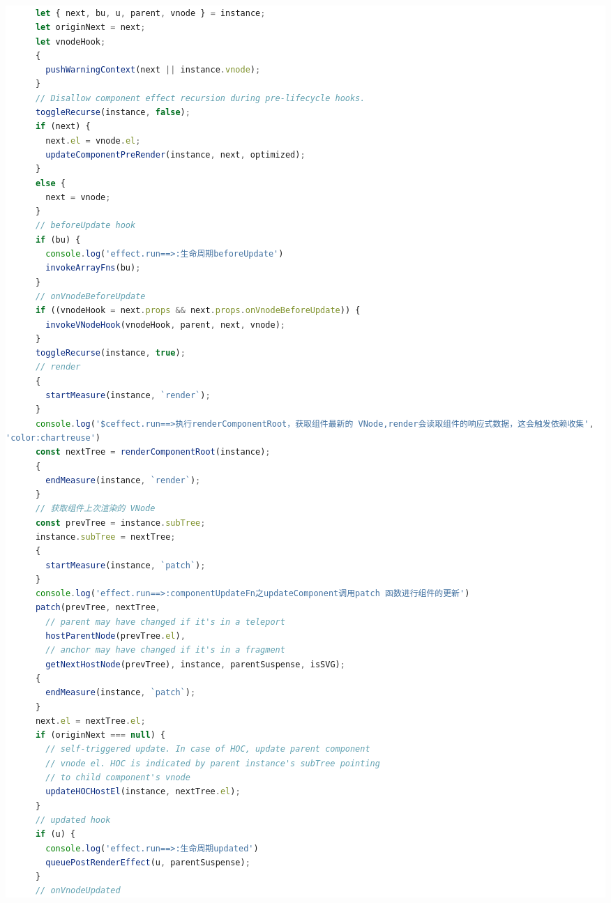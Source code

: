```js
      let { next, bu, u, parent, vnode } = instance;
      let originNext = next;
      let vnodeHook;
      {
        pushWarningContext(next || instance.vnode);
      }
      // Disallow component effect recursion during pre-lifecycle hooks.
      toggleRecurse(instance, false);
      if (next) {
        next.el = vnode.el;
        updateComponentPreRender(instance, next, optimized);
      }
      else {
        next = vnode;
      }
      // beforeUpdate hook
      if (bu) {
        console.log('effect.run==>:生命周期beforeUpdate')
        invokeArrayFns(bu);
      }
      // onVnodeBeforeUpdate
      if ((vnodeHook = next.props && next.props.onVnodeBeforeUpdate)) {
        invokeVNodeHook(vnodeHook, parent, next, vnode);
      }
      toggleRecurse(instance, true);
      // render
      {
        startMeasure(instance, `render`);
      }
      console.log('$ceffect.run==>执行renderComponentRoot，获取组件最新的 VNode,render会读取组件的响应式数据，这会触发依赖收集', 'color:chartreuse')
      const nextTree = renderComponentRoot(instance);
      {
        endMeasure(instance, `render`);
      }
      // 获取组件上次渲染的 VNode
      const prevTree = instance.subTree;
      instance.subTree = nextTree;
      {
        startMeasure(instance, `patch`);
      }
      console.log('effect.run==>:componentUpdateFn之updateComponent调用patch 函数进行组件的更新')
      patch(prevTree, nextTree,
        // parent may have changed if it's in a teleport
        hostParentNode(prevTree.el),
        // anchor may have changed if it's in a fragment
        getNextHostNode(prevTree), instance, parentSuspense, isSVG);
      {
        endMeasure(instance, `patch`);
      }
      next.el = nextTree.el;
      if (originNext === null) {
        // self-triggered update. In case of HOC, update parent component
        // vnode el. HOC is indicated by parent instance's subTree pointing
        // to child component's vnode
        updateHOCHostEl(instance, nextTree.el);
      }
      // updated hook
      if (u) {
        console.log('effect.run==>:生命周期updated')
        queuePostRenderEffect(u, parentSuspense);
      }
      // onVnodeUpdated
```